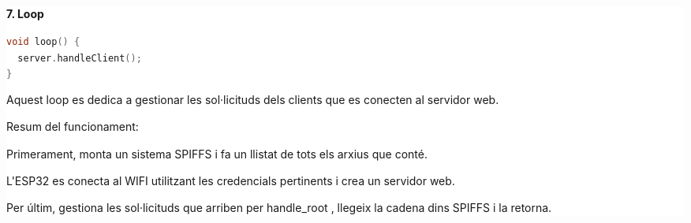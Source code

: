 __7. Loop__
```cpp
void loop() {
  server.handleClient();
}

```
Aquest loop es dedica a gestionar les sol·licituds dels clients que es conecten al servidor web.



Resum del funcionament: 

Primerament, monta un sistema SPIFFS i fa un llistat de tots els arxius que conté. 

L'ESP32 es conecta al WIFI utilitzant les credencials pertinents i crea un servidor web. 

Per últim, gestiona les sol·licituds que arriben per handle_root , llegeix la cadena dins SPIFFS i la retorna. 

